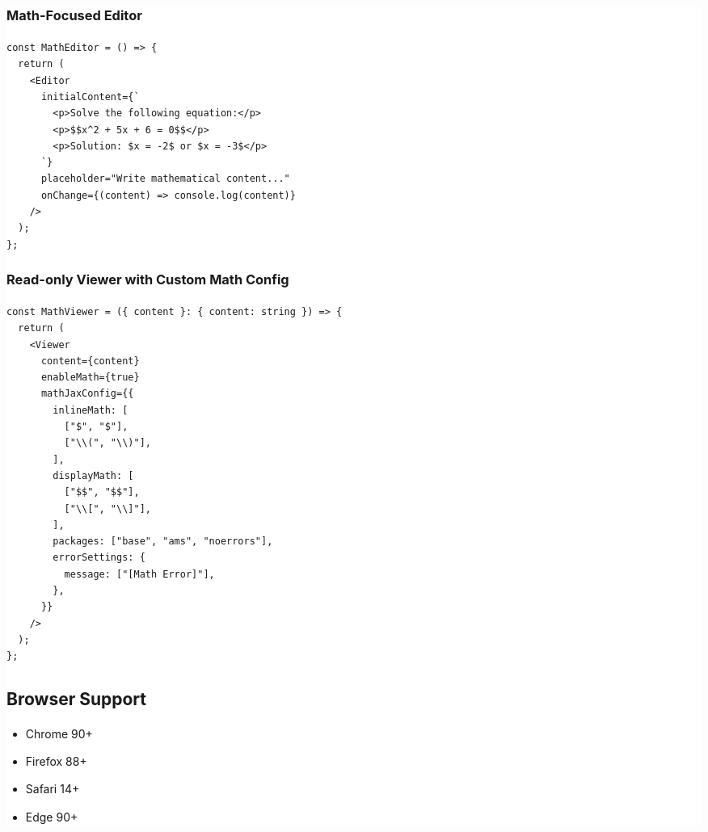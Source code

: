 ### Math-Focused Editor

```tsx
const MathEditor = () => {
  return (
    <Editor
      initialContent={`
        <p>Solve the following equation:</p>
        <p>$$x^2 + 5x + 6 = 0$$</p>
        <p>Solution: $x = -2$ or $x = -3$</p>
      `}
      placeholder="Write mathematical content..."
      onChange={(content) => console.log(content)}
    />
  );
};
```

### Read-only Viewer with Custom Math Config

```tsx
const MathViewer = ({ content }: { content: string }) => {
  return (
    <Viewer
      content={content}
      enableMath={true}
      mathJaxConfig={{
        inlineMath: [
          ["$", "$"],
          ["\\(", "\\)"],
        ],
        displayMath: [
          ["$$", "$$"],
          ["\\[", "\\]"],
        ],
        packages: ["base", "ams", "noerrors"],
        errorSettings: {
          message: ["[Math Error]"],
        },
      }}
    />
  );
};
```

## Browser Support

- Chrome 90+
- Firefox 88+
- Safari 14+
- Edge 90+


  [key: string]: any;